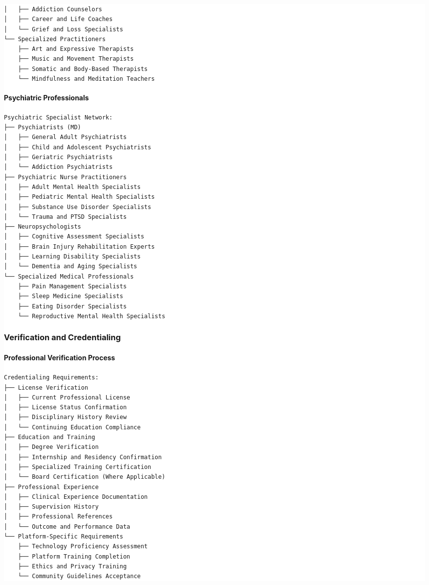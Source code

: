 ```
│   ├── Addiction Counselors
│   ├── Career and Life Coaches
│   └── Grief and Loss Specialists
└── Specialized Practitioners
    ├── Art and Expressive Therapists
    ├── Music and Movement Therapists
    ├── Somatic and Body-Based Therapists
    └── Mindfulness and Meditation Teachers
```

#### Psychiatric Professionals
```
Psychiatric Specialist Network:
├── Psychiatrists (MD)
│   ├── General Adult Psychiatrists
│   ├── Child and Adolescent Psychiatrists
│   ├── Geriatric Psychiatrists
│   └── Addiction Psychiatrists
├── Psychiatric Nurse Practitioners
│   ├── Adult Mental Health Specialists
│   ├── Pediatric Mental Health Specialists
│   ├── Substance Use Disorder Specialists
│   └── Trauma and PTSD Specialists
├── Neuropsychologists
│   ├── Cognitive Assessment Specialists
│   ├── Brain Injury Rehabilitation Experts
│   ├── Learning Disability Specialists
│   └── Dementia and Aging Specialists
└── Specialized Medical Professionals
    ├── Pain Management Specialists
    ├── Sleep Medicine Specialists
    ├── Eating Disorder Specialists
    └── Reproductive Mental Health Specialists
```

### Verification and Credentialing

#### Professional Verification Process
```
Credentialing Requirements:
├── License Verification
│   ├── Current Professional License
│   ├── License Status Confirmation
│   ├── Disciplinary History Review
│   └── Continuing Education Compliance
├── Education and Training
│   ├── Degree Verification
│   ├── Internship and Residency Confirmation
│   ├── Specialized Training Certification
│   └── Board Certification (Where Applicable)
├── Professional Experience
│   ├── Clinical Experience Documentation
│   ├── Supervision History
│   ├── Professional References
│   └── Outcome and Performance Data
└── Platform-Specific Requirements
    ├── Technology Proficiency Assessment
    ├── Platform Training Completion
    ├── Ethics and Privacy Training
    └── Community Guidelines Acceptance
```
